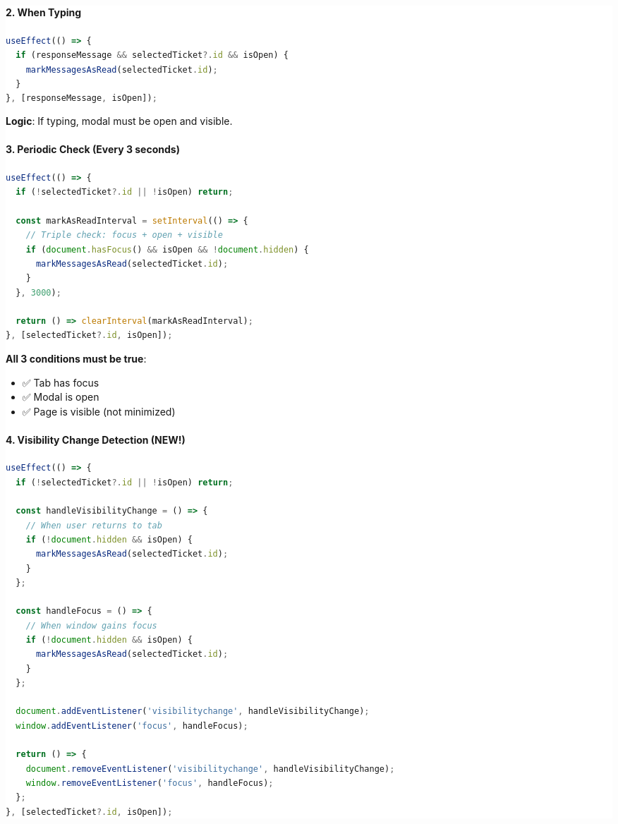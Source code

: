 #### 2. When Typing
```typescript
useEffect(() => {
  if (responseMessage && selectedTicket?.id && isOpen) {
    markMessagesAsRead(selectedTicket.id);
  }
}, [responseMessage, isOpen]);
```
**Logic**: If typing, modal must be open and visible.

#### 3. Periodic Check (Every 3 seconds)
```typescript
useEffect(() => {
  if (!selectedTicket?.id || !isOpen) return;

  const markAsReadInterval = setInterval(() => {
    // Triple check: focus + open + visible
    if (document.hasFocus() && isOpen && !document.hidden) {
      markMessagesAsRead(selectedTicket.id);
    }
  }, 3000);

  return () => clearInterval(markAsReadInterval);
}, [selectedTicket?.id, isOpen]);
```
**All 3 conditions must be true**:
- ✅ Tab has focus
- ✅ Modal is open
- ✅ Page is visible (not minimized)

#### 4. Visibility Change Detection (NEW!)
```typescript
useEffect(() => {
  if (!selectedTicket?.id || !isOpen) return;

  const handleVisibilityChange = () => {
    // When user returns to tab
    if (!document.hidden && isOpen) {
      markMessagesAsRead(selectedTicket.id);
    }
  };

  const handleFocus = () => {
    // When window gains focus
    if (!document.hidden && isOpen) {
      markMessagesAsRead(selectedTicket.id);
    }
  };

  document.addEventListener('visibilitychange', handleVisibilityChange);
  window.addEventListener('focus', handleFocus);

  return () => {
    document.removeEventListener('visibilitychange', handleVisibilityChange);
    window.removeEventListener('focus', handleFocus);
  };
}, [selectedTicket?.id, isOpen]);
```
